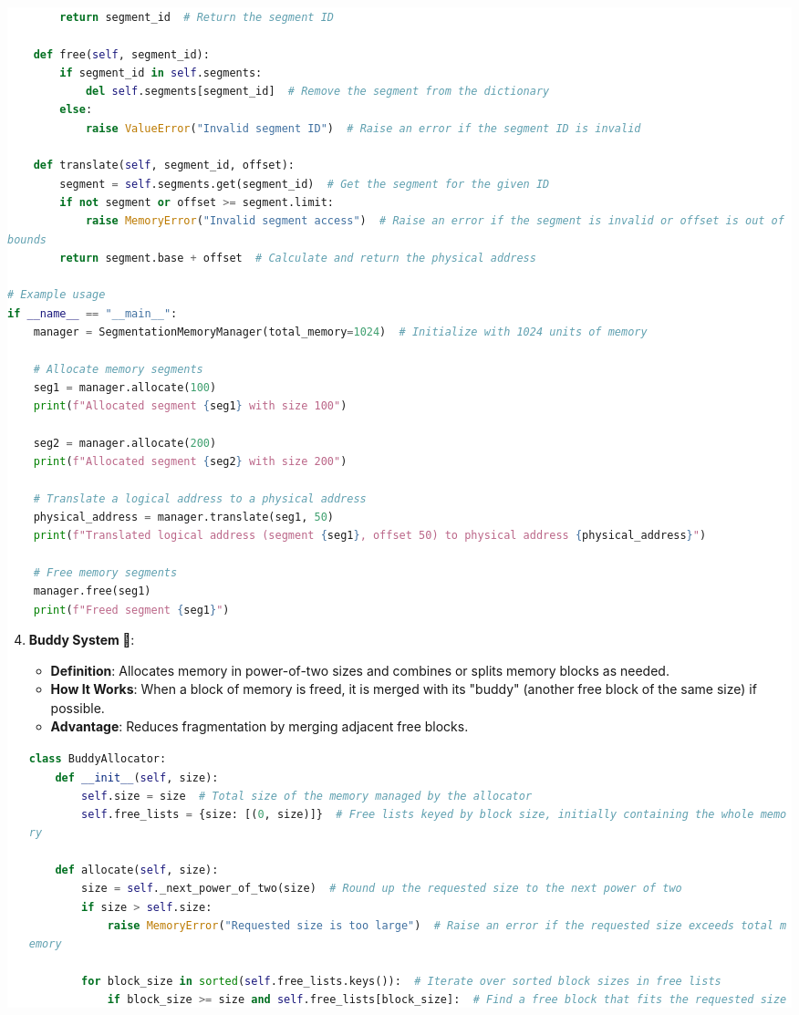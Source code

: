    ```python
           return segment_id  # Return the segment ID

       def free(self, segment_id):
           if segment_id in self.segments:
               del self.segments[segment_id]  # Remove the segment from the dictionary
           else:
               raise ValueError("Invalid segment ID")  # Raise an error if the segment ID is invalid

       def translate(self, segment_id, offset):
           segment = self.segments.get(segment_id)  # Get the segment for the given ID
           if not segment or offset >= segment.limit:
               raise MemoryError("Invalid segment access")  # Raise an error if the segment is invalid or offset is out of bounds
           return segment.base + offset  # Calculate and return the physical address

   # Example usage
   if __name__ == "__main__":
       manager = SegmentationMemoryManager(total_memory=1024)  # Initialize with 1024 units of memory

       # Allocate memory segments
       seg1 = manager.allocate(100)
       print(f"Allocated segment {seg1} with size 100")

       seg2 = manager.allocate(200)
       print(f"Allocated segment {seg2} with size 200")

       # Translate a logical address to a physical address
       physical_address = manager.translate(seg1, 50)
       print(f"Translated logical address (segment {seg1}, offset 50) to physical address {physical_address}")

       # Free memory segments
       manager.free(seg1)
       print(f"Freed segment {seg1}")
   ```
4. **Buddy System 👯**:

   - **Definition**: Allocates memory in power-of-two sizes and combines or splits memory blocks as needed.
   - **How It Works**: When a block of memory is freed, it is merged with its "buddy" (another free block of the same size) if possible.
   - **Advantage**: Reduces fragmentation by merging adjacent free blocks.

   ```python
   class BuddyAllocator:
       def __init__(self, size):
           self.size = size  # Total size of the memory managed by the allocator
           self.free_lists = {size: [(0, size)]}  # Free lists keyed by block size, initially containing the whole memory

       def allocate(self, size):
           size = self._next_power_of_two(size)  # Round up the requested size to the next power of two
           if size > self.size:
               raise MemoryError("Requested size is too large")  # Raise an error if the requested size exceeds total memory

           for block_size in sorted(self.free_lists.keys()):  # Iterate over sorted block sizes in free lists
               if block_size >= size and self.free_lists[block_size]:  # Find a free block that fits the requested size
   ```